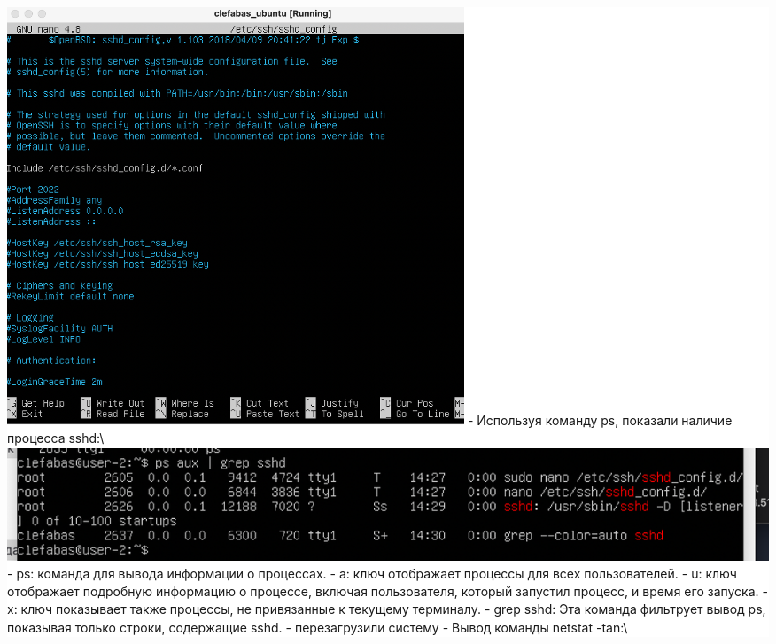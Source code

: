    <img src="../misc/images_r1/8.3.png" width="60%" height="60%">
 - Используя команду ps, показали наличие процесса sshd:\
   <img src="../misc/images_r1/8.4.png" width="100%" height="100%">
   - ps: команда для вывода информации о процессах.
   - a: ключ отображает процессы для всех пользователей.
   - u: ключ отображает подробную информацию о процессе, включая пользователя, который запустил процесс, и время его запуска.
   - x: ключ показывает также процессы, не привязанные к текущему терминалу.
   - grep sshd: Эта команда фильтрует вывод ps, показывая только строки, содержащие sshd.
- перезагрузили систему
- Вывод команды netstat -tan:\